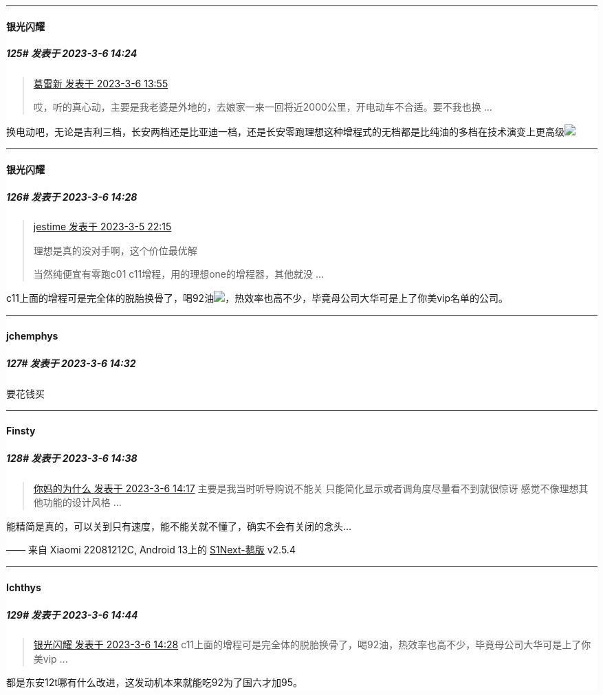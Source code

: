 
*****

####  银光闪耀  
##### 125#       发表于 2023-3-6 14:24

<blockquote><a href="httphttps://bbs.saraba1st.com/2b/forum.php?mod=redirect&amp;goto=findpost&amp;pid=59986323&amp;ptid=2122616" target="_blank">葛雷新 发表于 2023-3-6 13:55</a>

哎，听的真心动，主要是我老婆是外地的，去娘家一来一回将近2000公里，开电动车不合适。要不我也换 ...</blockquote>
换电动吧，无论是吉利三档，长安两档还是比亚迪一档，还是长安零跑理想这种增程式的无档都是比纯油的多档在技术演变上更高级<img src="https://static.saraba1st.com/image/smiley/face2017/067.png" referrerpolicy="no-referrer">

*****

####  银光闪耀  
##### 126#       发表于 2023-3-6 14:28

<blockquote><a href="httphttps://bbs.saraba1st.com/2b/forum.php?mod=redirect&amp;goto=findpost&amp;pid=59978539&amp;ptid=2122616" target="_blank">jestime 发表于 2023-3-5 22:15</a>

理想是真的没对手啊，这个价位最优解

当然纯便宜有零跑c01 c11增程，用的理想one的增程器，其他就没 ...</blockquote>
c11上面的增程可是完全体的脱胎换骨了，喝92油<img src="https://static.saraba1st.com/image/smiley/face2017/067.png" referrerpolicy="no-referrer">，热效率也高不少，毕竟母公司大华可是上了你美vip名单的公司。


*****

####  jchemphys  
##### 127#       发表于 2023-3-6 14:32

要花钱买

*****

####  Finsty  
##### 128#       发表于 2023-3-6 14:38

<blockquote><a href="httphttps://bbs.saraba1st.com/2b/forum.php?mod=redirect&amp;goto=findpost&amp;pid=59986648&amp;ptid=2122616" target="_blank">你妈的为什么 发表于 2023-3-6 14:17</a>
主要是我当时听导购说不能关 只能简化显示或者调角度尽量看不到就很惊讶 感觉不像理想其他功能的设计风格 ...</blockquote>
能精简是真的，可以关到只有速度，能不能关就不懂了，确实不会有关闭的念头…

—— 来自 Xiaomi 22081212C, Android 13上的 [S1Next-鹅版](https://github.com/ykrank/S1-Next/releases) v2.5.4


*****

####  Ichthys  
##### 129#       发表于 2023-3-6 14:44

<blockquote><a href="httphttps://bbs.saraba1st.com/2b/forum.php?mod=redirect&amp;goto=findpost&amp;pid=59986810&amp;ptid=2122616" target="_blank">银光闪耀 发表于 2023-3-6 14:28</a>
c11上面的增程可是完全体的脱胎换骨了，喝92油，热效率也高不少，毕竟母公司大华可是上了你美vip ...</blockquote>
都是东安12t哪有什么改进，这发动机本来就能吃92为了国六才加95。
